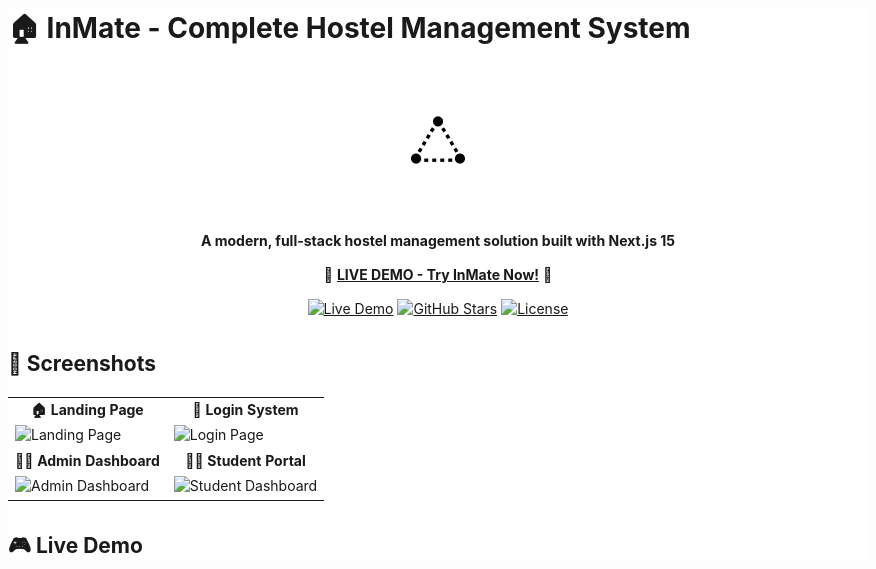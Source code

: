 # 🏠 InMate - Complete Hostel Management System

<div align="center">

![InMate Logo](./public/placeholder-logo.png)

**A modern, full-stack hostel management solution built with Next.js 15**

🚀 **[LIVE DEMO - Try InMate Now!](https://in-mate-qksz9o6y1-md-mustaks-projects-4435f18d.vercel.app)** 🚀

[![Live Demo](https://img.shields.io/badge/🌐_Live_Demo-Visit_App-blue?style=for-the-badge)](https://in-mate-qksz9o6y1-md-mustaks-projects-4435f18d.vercel.app)
[![GitHub Stars](https://img.shields.io/github/stars/mustaque01/InMate?style=for-the-badge&logo=github)](https://github.com/mustaque01/InMate)
[![License](https://img.shields.io/badge/License-MIT-green?style=for-the-badge)](./LICENSE)

</div>

## 📸 Screenshots

<table>
<tr>
<td align="center"><strong>🏠 Landing Page</strong></td>
<td align="center"><strong>🔐 Login System</strong></td>
</tr>
<tr>
<td><img src="./public/screenshots/landing.png" width="300" alt="Landing Page"/></td>
<td><img src="./public/screenshots/login.png" width="300" alt="Login Page"/></td>
</tr>
<tr>
<td align="center"><strong>👨‍💼 Admin Dashboard</strong></td>
<td align="center"><strong>👨‍🎓 Student Portal</strong></td>
</tr>
<tr>
<td><img src="./public/screenshots/admin-dashboard.png" width="300" alt="Admin Dashboard"/></td>
<td><img src="./public/screenshots/student-dashboard.png" width="300" alt="Student Dashboard"/></td>
</tr>
</table>

## 🎮 Live Demo
